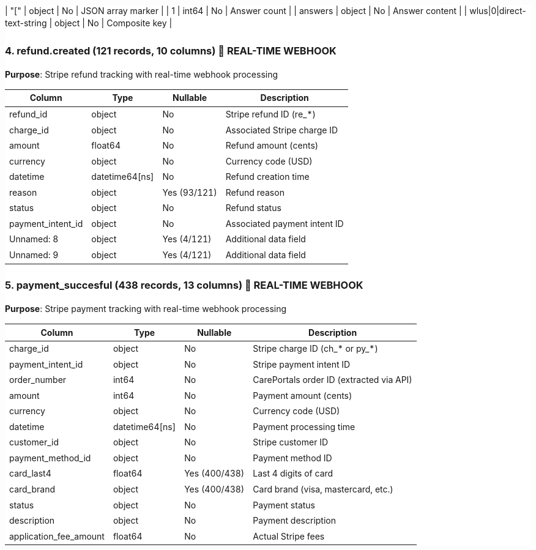 | "[" | object | No | JSON array marker |
| 1 | int64 | No | Answer count |
| answers | object | No | Answer content |
| wlus\|0\|direct-text-string | object | No | Composite key |

### 4. refund.created (121 records, 10 columns) 🔴 **REAL-TIME WEBHOOK**
**Purpose**: Stripe refund tracking with real-time webhook processing

| Column | Type | Nullable | Description |
|--------|------|----------|-------------|
| refund_id | object | No | Stripe refund ID (re_*) |
| charge_id | object | No | Associated Stripe charge ID |
| amount | float64 | No | Refund amount (cents) |
| currency | object | No | Currency code (USD) |
| datetime | datetime64[ns] | No | Refund creation time |
| reason | object | Yes (93/121) | Refund reason |
| status | object | No | Refund status |
| payment_intent_id | object | No | Associated payment intent ID |
| Unnamed: 8 | object | Yes (4/121) | Additional data field |
| Unnamed: 9 | object | Yes (4/121) | Additional data field |

### 5. payment_succesful (438 records, 13 columns) 🔴 **REAL-TIME WEBHOOK**
**Purpose**: Stripe payment tracking with real-time webhook processing

| Column | Type | Nullable | Description |
|--------|------|----------|-------------|
| charge_id | object | No | Stripe charge ID (ch_* or py_*) |
| payment_intent_id | object | No | Stripe payment intent ID |
| order_number | int64 | No | CarePortals order ID (extracted via API) |
| amount | int64 | No | Payment amount (cents) |
| currency | object | No | Currency code (USD) |
| datetime | datetime64[ns] | No | Payment processing time |
| customer_id | object | No | Stripe customer ID |
| payment_method_id | object | No | Payment method ID |
| card_last4 | float64 | Yes (400/438) | Last 4 digits of card |
| card_brand | object | Yes (400/438) | Card brand (visa, mastercard, etc.) |
| status | object | No | Payment status |
| description | object | No | Payment description |
| application_fee_amount | float64 | No | Actual Stripe fees |
